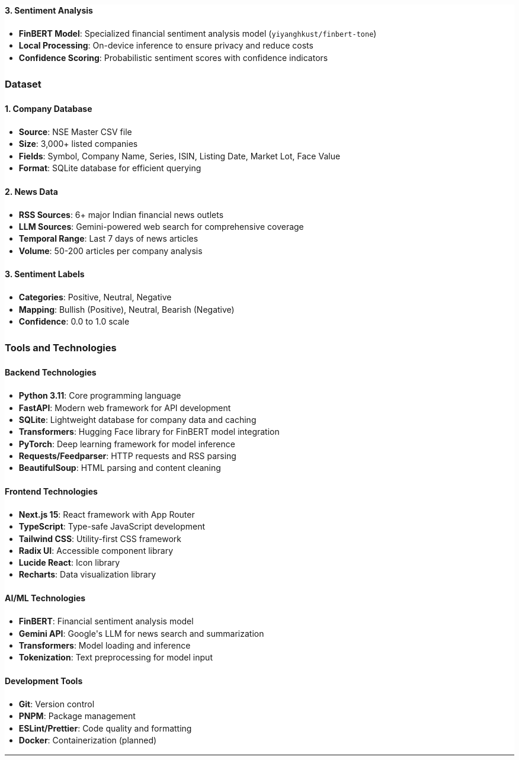 #### 3. **Sentiment Analysis**
- **FinBERT Model**: Specialized financial sentiment analysis model (`yiyanghkust/finbert-tone`)
- **Local Processing**: On-device inference to ensure privacy and reduce costs
- **Confidence Scoring**: Probabilistic sentiment scores with confidence indicators

### Dataset

#### 1. **Company Database**
- **Source**: NSE Master CSV file
- **Size**: 3,000+ listed companies
- **Fields**: Symbol, Company Name, Series, ISIN, Listing Date, Market Lot, Face Value
- **Format**: SQLite database for efficient querying

#### 2. **News Data**
- **RSS Sources**: 6+ major Indian financial news outlets
- **LLM Sources**: Gemini-powered web search for comprehensive coverage
- **Temporal Range**: Last 7 days of news articles
- **Volume**: 50-200 articles per company analysis

#### 3. **Sentiment Labels**
- **Categories**: Positive, Neutral, Negative
- **Mapping**: Bullish (Positive), Neutral, Bearish (Negative)
- **Confidence**: 0.0 to 1.0 scale

### Tools and Technologies

#### Backend Technologies
- **Python 3.11**: Core programming language
- **FastAPI**: Modern web framework for API development
- **SQLite**: Lightweight database for company data and caching
- **Transformers**: Hugging Face library for FinBERT model integration
- **PyTorch**: Deep learning framework for model inference
- **Requests/Feedparser**: HTTP requests and RSS parsing
- **BeautifulSoup**: HTML parsing and content cleaning

#### Frontend Technologies
- **Next.js 15**: React framework with App Router
- **TypeScript**: Type-safe JavaScript development
- **Tailwind CSS**: Utility-first CSS framework
- **Radix UI**: Accessible component library
- **Lucide React**: Icon library
- **Recharts**: Data visualization library

#### AI/ML Technologies
- **FinBERT**: Financial sentiment analysis model
- **Gemini API**: Google's LLM for news search and summarization
- **Transformers**: Model loading and inference
- **Tokenization**: Text preprocessing for model input

#### Development Tools
- **Git**: Version control
- **PNPM**: Package management
- **ESLint/Prettier**: Code quality and formatting
- **Docker**: Containerization (planned)

---